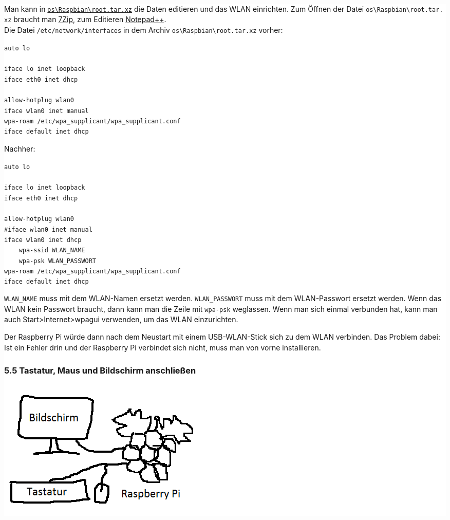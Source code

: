 Man kann in [`os\Raspbian\root.tar.xz`](../NOOBS_v1_4_0/os/Raspbian/root.tar.xz) die Daten editieren und das WLAN einrichten. Zum Öffnen der Datei `os\Raspbian\root.tar.xz` braucht man [7Zip](http://7-zip.org/download.html), zum Editieren [Notepad++](http://notepad-plus-plus.org/download/).  
Die Datei `/etc/network/interfaces` in dem Archiv `os\Raspbian\root.tar.xz` vorher:

    auto lo
    
    iface lo inet loopback
    iface eth0 inet dhcp
    
    allow-hotplug wlan0
    iface wlan0 inet manual
    wpa-roam /etc/wpa_supplicant/wpa_supplicant.conf
    iface default inet dhcp

Nachher:

    auto lo
    
    iface lo inet loopback
    iface eth0 inet dhcp
    
    allow-hotplug wlan0
    #iface wlan0 inet manual
    iface wlan0 inet dhcp
        wpa-ssid WLAN_NAME
        wpa-psk WLAN_PASSWORT
    wpa-roam /etc/wpa_supplicant/wpa_supplicant.conf
    iface default inet dhcp

`WLAN_NAME` muss mit dem WLAN-Namen ersetzt werden. `WLAN_PASSWORT` muss mit dem WLAN-Passwort ersetzt werden. Wenn das WLAN kein Passwort braucht, dann kann man die Zeile mit `wpa-psk` weglassen. Wenn man sich einmal verbunden hat, kann man auch Start>Internet>wpagui verwenden, um das WLAN einzurichten.

Der Raspberry Pi würde dann nach dem Neustart mit einem USB-WLAN-Stick sich zu dem WLAN verbinden. Das Problem dabei: Ist ein Fehler drin und der Raspberry Pi verbindet sich nicht, muss man von vorne installieren.

### 5.5 Tastatur, Maus und Bildschirm anschließen

![Verbinden-bildschirm.png](Verbinden-bildschirm.png)
